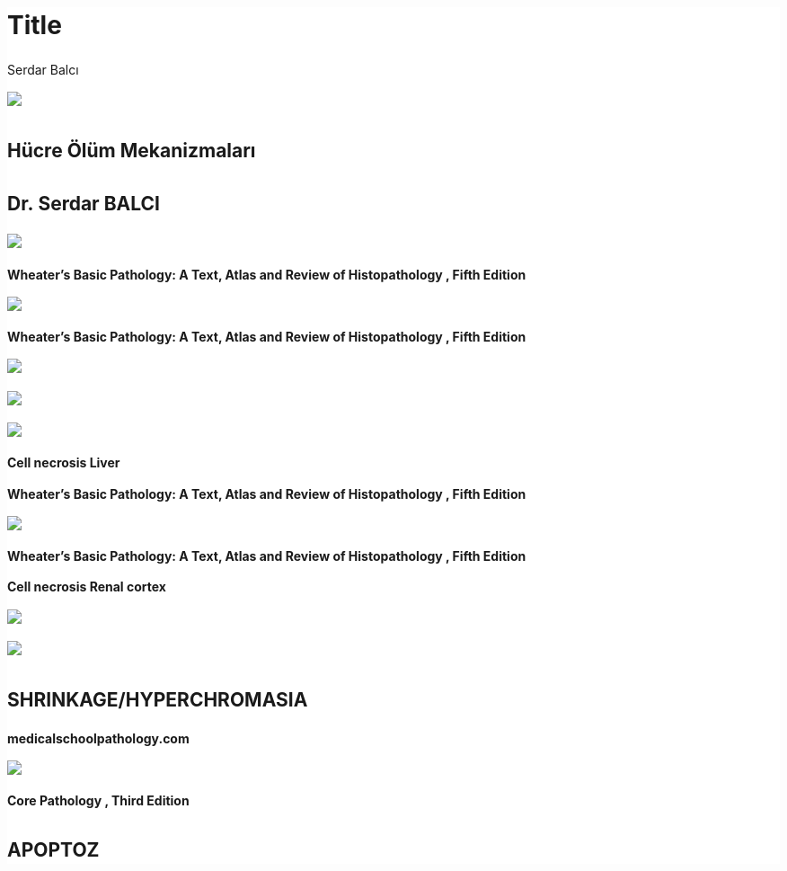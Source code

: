 # Title
Serdar Balcı

![](./img-local/H%C3%BCcre-%C3%96l%C3%BCm-Mekanizmalar%C4%B1-Apoptoz-Otofaji0.jpg)

## Hücre Ölüm Mekanizmaları

## Dr. Serdar BALCI

![](./img-local/H%C3%BCcre-%C3%96l%C3%BCm-Mekanizmalar%C4%B1-Apoptoz-Otofaji1.png)

**Wheater’s Basic Pathology: A Text, Atlas and Review of Histopathology
, Fifth Edition**

![](./img-local/H%C3%BCcre-%C3%96l%C3%BCm-Mekanizmalar%C4%B1-Apoptoz-Otofaji2.jpg)

**Wheater’s Basic Pathology: A Text, Atlas and Review of Histopathology
, Fifth Edition**

![](./img-local/H%C3%BCcre-%C3%96l%C3%BCm-Mekanizmalar%C4%B1-Apoptoz-Otofaji3.png)

![](./img-local/H%C3%BCcre-%C3%96l%C3%BCm-Mekanizmalar%C4%B1-Apoptoz-Otofaji4.png)

![](./img-local/H%C3%BCcre-%C3%96l%C3%BCm-Mekanizmalar%C4%B1-Apoptoz-Otofaji5.png)

**Cell necrosis Liver**

**Wheater’s Basic Pathology: A Text, Atlas and Review of Histopathology
, Fifth Edition**

![](./img-local/H%C3%BCcre-%C3%96l%C3%BCm-Mekanizmalar%C4%B1-Apoptoz-Otofaji6.png)

**Wheater’s Basic Pathology: A Text, Atlas and Review of Histopathology
, Fifth Edition**

**Cell necrosis Renal cortex**

![](./img-local/H%C3%BCcre-%C3%96l%C3%BCm-Mekanizmalar%C4%B1-Apoptoz-Otofaji7.png)

![](./img-local/H%C3%BCcre-%C3%96l%C3%BCm-Mekanizmalar%C4%B1-Apoptoz-Otofaji8.png)

## SHRINKAGE/HYPERCHROMASIA

**medicalschoolpathology.com**

![](./img-local/H%C3%BCcre-%C3%96l%C3%BCm-Mekanizmalar%C4%B1-Apoptoz-Otofaji9.jpg)

**Core Pathology , Third Edition**

## APOPTOZ
